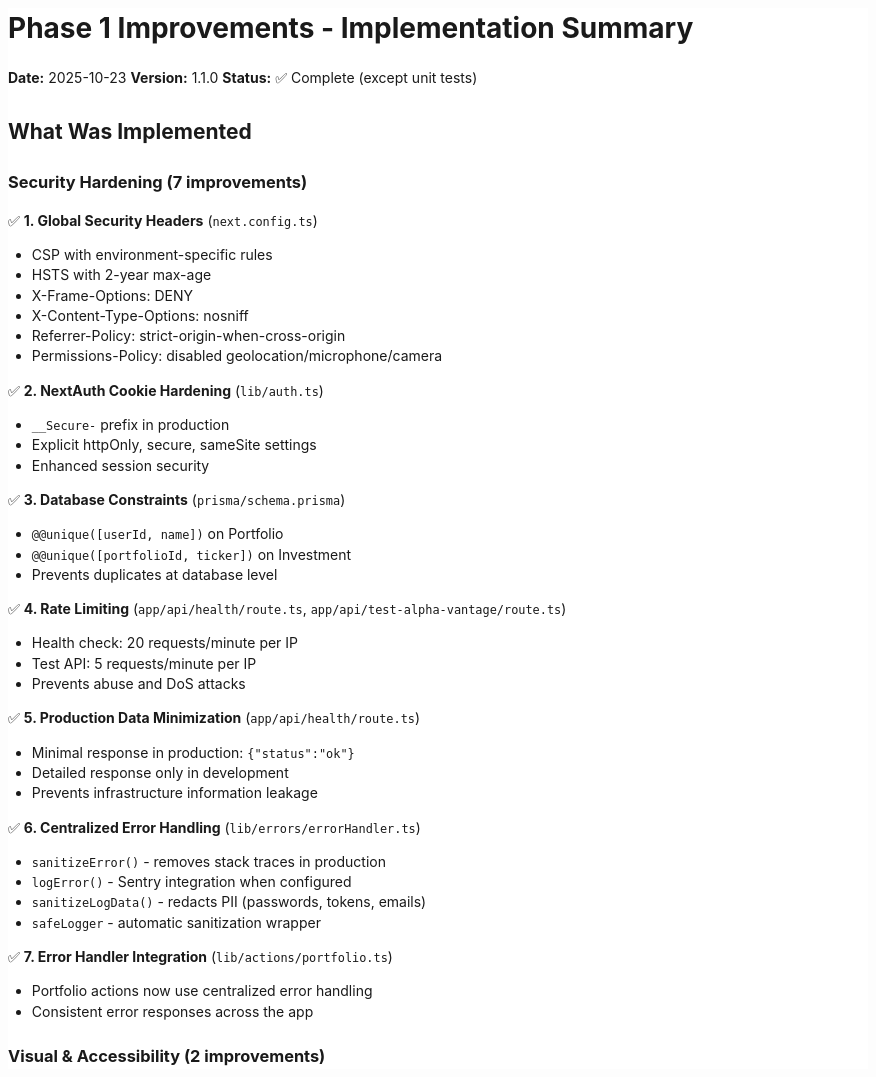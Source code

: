 # Phase 1 Improvements - Implementation Summary

**Date:** 2025-10-23
**Version:** 1.1.0
**Status:** ✅ Complete (except unit tests)

## What Was Implemented

### Security Hardening (7 improvements)

✅ **1. Global Security Headers** (`next.config.ts`)

- CSP with environment-specific rules
- HSTS with 2-year max-age
- X-Frame-Options: DENY
- X-Content-Type-Options: nosniff
- Referrer-Policy: strict-origin-when-cross-origin
- Permissions-Policy: disabled geolocation/microphone/camera

✅ **2. NextAuth Cookie Hardening** (`lib/auth.ts`)

- `__Secure-` prefix in production
- Explicit httpOnly, secure, sameSite settings
- Enhanced session security

✅ **3. Database Constraints** (`prisma/schema.prisma`)

- `@@unique([userId, name])` on Portfolio
- `@@unique([portfolioId, ticker])` on Investment
- Prevents duplicates at database level

✅ **4. Rate Limiting** (`app/api/health/route.ts`, `app/api/test-alpha-vantage/route.ts`)

- Health check: 20 requests/minute per IP
- Test API: 5 requests/minute per IP
- Prevents abuse and DoS attacks

✅ **5. Production Data Minimization** (`app/api/health/route.ts`)

- Minimal response in production: `{"status":"ok"}`
- Detailed response only in development
- Prevents infrastructure information leakage

✅ **6. Centralized Error Handling** (`lib/errors/errorHandler.ts`)

- `sanitizeError()` - removes stack traces in production
- `logError()` - Sentry integration when configured
- `sanitizeLogData()` - redacts PII (passwords, tokens, emails)
- `safeLogger` - automatic sanitization wrapper

✅ **7. Error Handler Integration** (`lib/actions/portfolio.ts`)

- Portfolio actions now use centralized error handling
- Consistent error responses across the app

### Visual & Accessibility (2 improvements)

